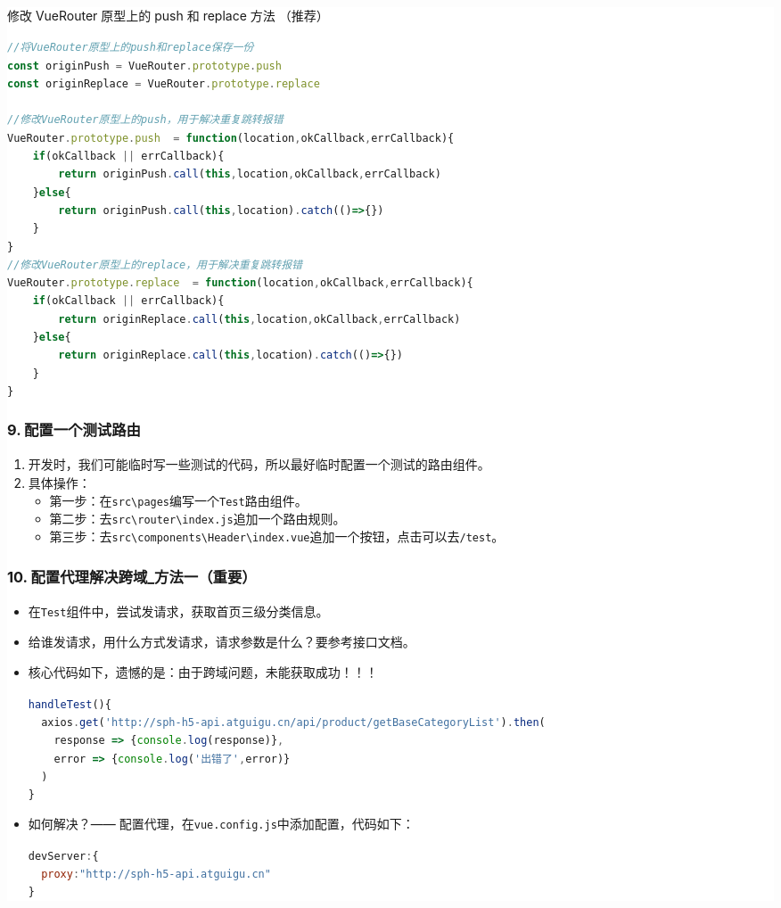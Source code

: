 修改 VueRouter 原型上的 push 和 replace 方法 （推荐）

```js
//将VueRouter原型上的push和replace保存一份
const originPush = VueRouter.prototype.push 
const originReplace = VueRouter.prototype.replace 

//修改VueRouter原型上的push，用于解决重复跳转报错
VueRouter.prototype.push  = function(location,okCallback,errCallback){
	if(okCallback || errCallback){
		return originPush.call(this,location,okCallback,errCallback)
	}else{
		return originPush.call(this,location).catch(()=>{})
	}
}
//修改VueRouter原型上的replace，用于解决重复跳转报错
VueRouter.prototype.replace  = function(location,okCallback,errCallback){
	if(okCallback || errCallback){
		return originReplace.call(this,location,okCallback,errCallback)
	}else{
		return originReplace.call(this,location).catch(()=>{})
	}
}
```

### 9. 配置一个测试路由

1. 开发时，我们可能临时写一些测试的代码，所以最好临时配置一个测试的路由组件。
2. 具体操作：
   - 第一步：在`src\pages`编写一个`Test`路由组件。
   - 第二步：去`src\router\index.js`追加一个路由规则。
   - 第三步：去`src\components\Header\index.vue`追加一个按钮，点击可以去`/test`。

### 10. 配置代理解决跨域_方法一（重要）

- 在`Test`组件中，尝试发请求，获取首页三级分类信息。

- 给谁发请求，用什么方式发请求，请求参数是什么？要参考接口文档。

- 核心代码如下，遗憾的是：由于跨域问题，未能获取成功！！！

  ```js
  handleTest(){
    axios.get('http://sph-h5-api.atguigu.cn/api/product/getBaseCategoryList').then(
      response => {console.log(response)},
      error => {console.log('出错了',error)}
    )
  }
  ```

- 如何解决？—— 配置代理，在`vue.config.js`中添加配置，代码如下：

  ```js
  devServer:{
    proxy:"http://sph-h5-api.atguigu.cn"
  }
  ```
